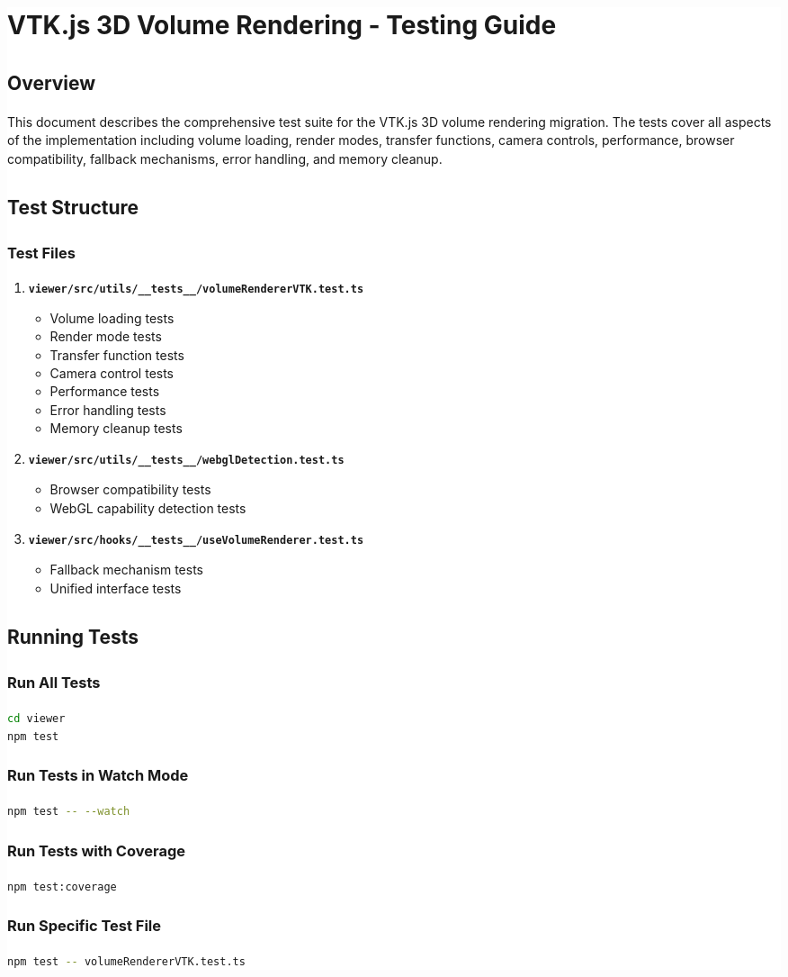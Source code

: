 # VTK.js 3D Volume Rendering - Testing Guide

## Overview

This document describes the comprehensive test suite for the VTK.js 3D volume rendering migration. The tests cover all aspects of the implementation including volume loading, render modes, transfer functions, camera controls, performance, browser compatibility, fallback mechanisms, error handling, and memory cleanup.

## Test Structure

### Test Files

1. **`viewer/src/utils/__tests__/volumeRendererVTK.test.ts`**
   - Volume loading tests
   - Render mode tests
   - Transfer function tests
   - Camera control tests
   - Performance tests
   - Error handling tests
   - Memory cleanup tests

2. **`viewer/src/utils/__tests__/webglDetection.test.ts`**
   - Browser compatibility tests
   - WebGL capability detection tests

3. **`viewer/src/hooks/__tests__/useVolumeRenderer.test.ts`**
   - Fallback mechanism tests
   - Unified interface tests

## Running Tests

### Run All Tests
```bash
cd viewer
npm test
```

### Run Tests in Watch Mode
```bash
npm test -- --watch
```

### Run Tests with Coverage
```bash
npm test:coverage
```

### Run Specific Test File
```bash
npm test -- volumeRendererVTK.test.ts
```
